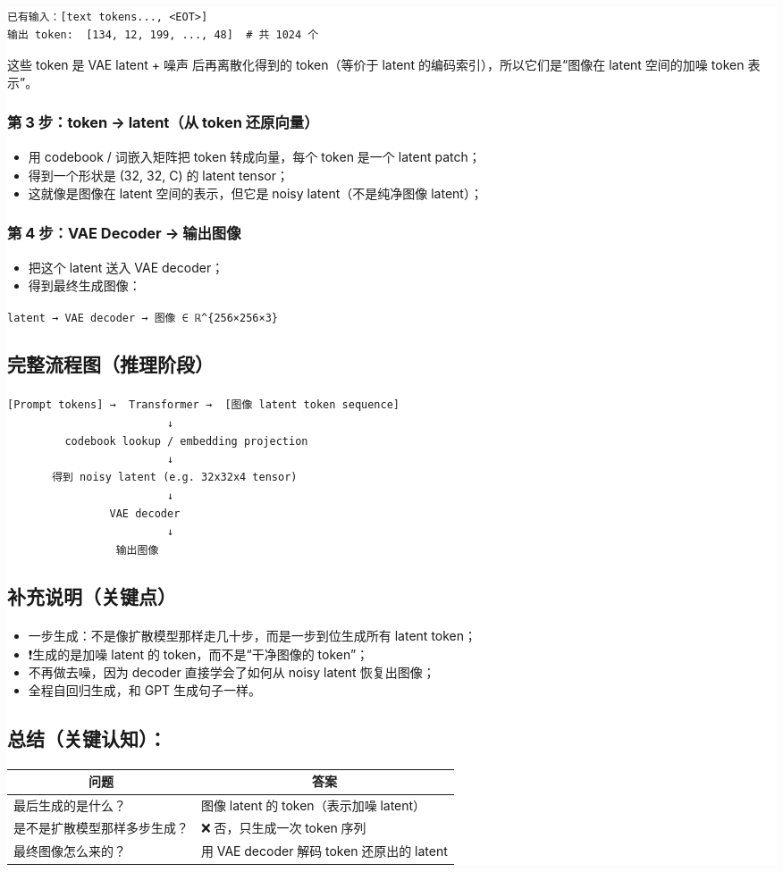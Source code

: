 ```
已有输入：[text tokens..., <EOT>]
输出 token:  [134, 12, 199, ..., 48]  # 共 1024 个
```

这些 token 是 VAE latent + 噪声 后再离散化得到的 token（等价于 latent 的编码索引），所以它们是“图像在 latent 空间的加噪 token 表示”。

###  第 3 步：token → latent（从 token 还原向量）

- 用 codebook / 词嵌入矩阵把 token 转成向量，每个 token 是一个 latent patch；
- 得到一个形状是 (32, 32, C) 的 latent tensor；
- 这就像是图像在 latent 空间的表示，但它是 noisy latent（不是纯净图像 latent）；

###  第 4 步：VAE Decoder → 输出图像

- 把这个 latent 送入 VAE decoder；
- 得到最终生成图像：

```
latent → VAE decoder → 图像 ∈ ℝ^{256×256×3}
```

##  完整流程图（推理阶段）

```
[Prompt tokens] →  Transformer →  [图像 latent token sequence]
                         ↓
         codebook lookup / embedding projection
                         ↓
       得到 noisy latent (e.g. 32x32x4 tensor)
                         ↓
                VAE decoder
                         ↓
                 输出图像 
```

##  补充说明（关键点）

-  一步生成：不是像扩散模型那样走几十步，而是一步到位生成所有 latent token；
- ❗生成的是加噪 latent 的 token，而不是“干净图像的 token”；
-  不再做去噪，因为 decoder 直接学会了如何从 noisy latent 恢复出图像；
-  全程自回归生成，和 GPT 生成句子一样。

##  总结（关键认知）：

| 问题                         | 答案                                      |
| ---------------------------- | ----------------------------------------- |
| 最后生成的是什么？           | 图像 latent 的 token（表示加噪 latent）   |
| 是不是扩散模型那样多步生成？ | ❌ 否，只生成一次 token 序列               |
| 最终图像怎么来的？           | 用 VAE decoder 解码 token 还原出的 latent |

